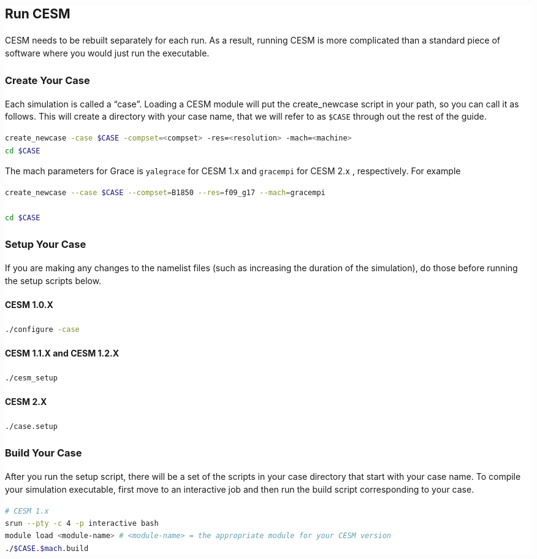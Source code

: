 ## Run CESM

CESM needs to be rebuilt separately for each run. As a result, running CESM is more complicated than a standard piece of software where you would just run the executable.

### Create Your Case

Each simulation is called a “case”. Loading a CESM module will put the create_newcase script in your path, so you can call it as follows. This will create a directory with your case name, that we will refer to as `$CASE`  through out the rest of the guide.

``` bash
create_newcase -case $CASE -compset=<compset> -res=<resolution> -mach=<machine>
cd $CASE
```

The mach parameters for Grace is `yalegrace` for CESM 1.x and `gracempi` for CESM 2.x , respectively. For example

``` bash
create_newcase --case $CASE --compset=B1850 --res=f09_g17 --mach=gracempi

cd $CASE
```

### Setup Your Case

If you are making any changes to the namelist files (such as increasing the duration of the simulation), do those before running the setup scripts below.

#### CESM 1.0.X

``` bash
./configure -case
```

#### CESM 1.1.X and CESM 1.2.X

``` bash
./cesm_setup
```

#### CESM 2.X

``` bash
./case.setup
```


### Build Your Case

After you run the setup script, there will be a set of the scripts in your case directory that start with your case name. To compile your simulation executable, first move to an interactive job and then run the build script corresponding to your case.

``` bash
# CESM 1.x
srun --pty -c 4 -p interactive bash
module load <module-name> # <module-name> = the appropriate module for your CESM version
./$CASE.$mach.build
```

